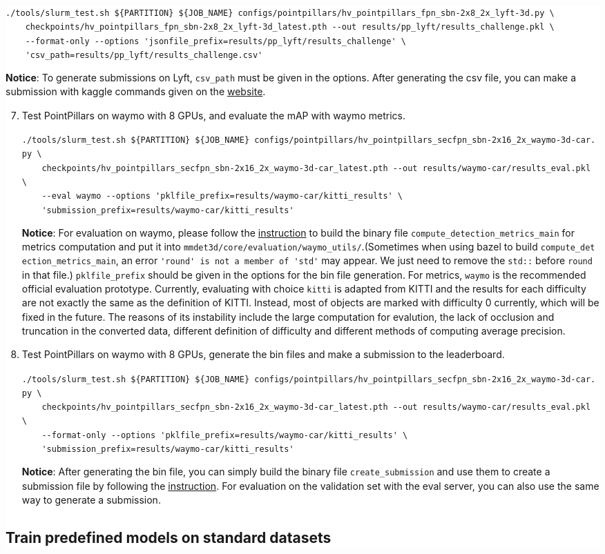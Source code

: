    ```shell
   ./tools/slurm_test.sh ${PARTITION} ${JOB_NAME} configs/pointpillars/hv_pointpillars_fpn_sbn-2x8_2x_lyft-3d.py \
       checkpoints/hv_pointpillars_fpn_sbn-2x8_2x_lyft-3d_latest.pth --out results/pp_lyft/results_challenge.pkl \
       --format-only --options 'jsonfile_prefix=results/pp_lyft/results_challenge' \
       'csv_path=results/pp_lyft/results_challenge.csv'
   ```

   **Notice**: To generate submissions on Lyft, `csv_path` must be given in the options. After generating the csv file, you can make a submission with kaggle commands given on the [website](https://www.kaggle.com/c/3d-object-detection-for-autonomous-vehicles/submit).

7. Test PointPillars on waymo with 8 GPUs, and evaluate the mAP with waymo metrics.

   ```shell
   ./tools/slurm_test.sh ${PARTITION} ${JOB_NAME} configs/pointpillars/hv_pointpillars_secfpn_sbn-2x16_2x_waymo-3d-car.py \
       checkpoints/hv_pointpillars_secfpn_sbn-2x16_2x_waymo-3d-car_latest.pth --out results/waymo-car/results_eval.pkl \
       --eval waymo --options 'pklfile_prefix=results/waymo-car/kitti_results' \
       'submission_prefix=results/waymo-car/kitti_results'
   ```

   **Notice**: For evaluation on waymo, please follow the [instruction](https://github.com/waymo-research/waymo-open-dataset/blob/master/docs/quick_start.md/) to build the binary file `compute_detection_metrics_main` for metrics computation and put it into `mmdet3d/core/evaluation/waymo_utils/`.(Sometimes when using bazel to build `compute_detection_metrics_main`, an error `'round' is not a member of 'std'` may appear. We just need to remove the `std::` before `round` in that file.) `pklfile_prefix` should be given in the options for the bin file generation. For metrics, `waymo` is the recommended official evaluation prototype. Currently, evaluating with choice `kitti` is adapted from KITTI and the results for each difficulty are not exactly the same as the definition of KITTI. Instead, most of objects are marked with difficulty 0 currently, which will be fixed in the future. The reasons of its instability include the large computation for evalution, the lack of occlusion and truncation in the converted data, different definition of difficulty and different methods of computing average precision.

8. Test PointPillars on waymo with 8 GPUs, generate the bin files and make a submission to the leaderboard.

   ```shell
   ./tools/slurm_test.sh ${PARTITION} ${JOB_NAME} configs/pointpillars/hv_pointpillars_secfpn_sbn-2x16_2x_waymo-3d-car.py \
       checkpoints/hv_pointpillars_secfpn_sbn-2x16_2x_waymo-3d-car_latest.pth --out results/waymo-car/results_eval.pkl \
       --format-only --options 'pklfile_prefix=results/waymo-car/kitti_results' \
       'submission_prefix=results/waymo-car/kitti_results'
   ```

   **Notice**: After generating the bin file, you can simply build the binary file `create_submission` and use them to create a submission file by following the [instruction](https://github.com/waymo-research/waymo-open-dataset/blob/master/docs/quick_start.md/). For evaluation on the validation set with the eval server, you can also use the same way to generate a submission.

## Train predefined models on standard datasets
